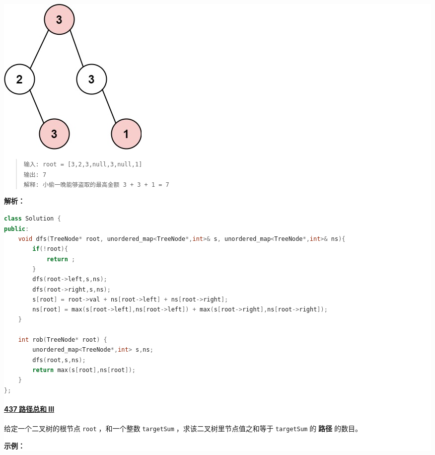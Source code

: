 <img src="img\337.jpg" alt="337" style="zoom:100%;" />

> ```
> 输入: root = [3,2,3,null,3,null,1]
> 输出: 7 
> 解释: 小偷一晚能够盗取的最高金额 3 + 3 + 1 = 7
> ```

**解析：**

```cpp
class Solution {
public:
    void dfs(TreeNode* root, unordered_map<TreeNode*,int>& s, unordered_map<TreeNode*,int>& ns){
        if(!root){
            return ;
        }
        dfs(root->left,s,ns);
        dfs(root->right,s,ns);
        s[root] = root->val + ns[root->left] + ns[root->right];
        ns[root] = max(s[root->left],ns[root->left]) + max(s[root->right],ns[root->right]);
    }

    int rob(TreeNode* root) {
        unordered_map<TreeNode*,int> s,ns;
        dfs(root,s,ns);
        return max(s[root],ns[root]);
    }
};
```

#### [437 路径总和 III](https://leetcode-cn.com/problems/path-sum-iii/)

给定一个二叉树的根节点 `root` ，和一个整数 `targetSum` ，求该二叉树里节点值之和等于 `targetSum` 的 **路径** 的数目。

**示例：**
